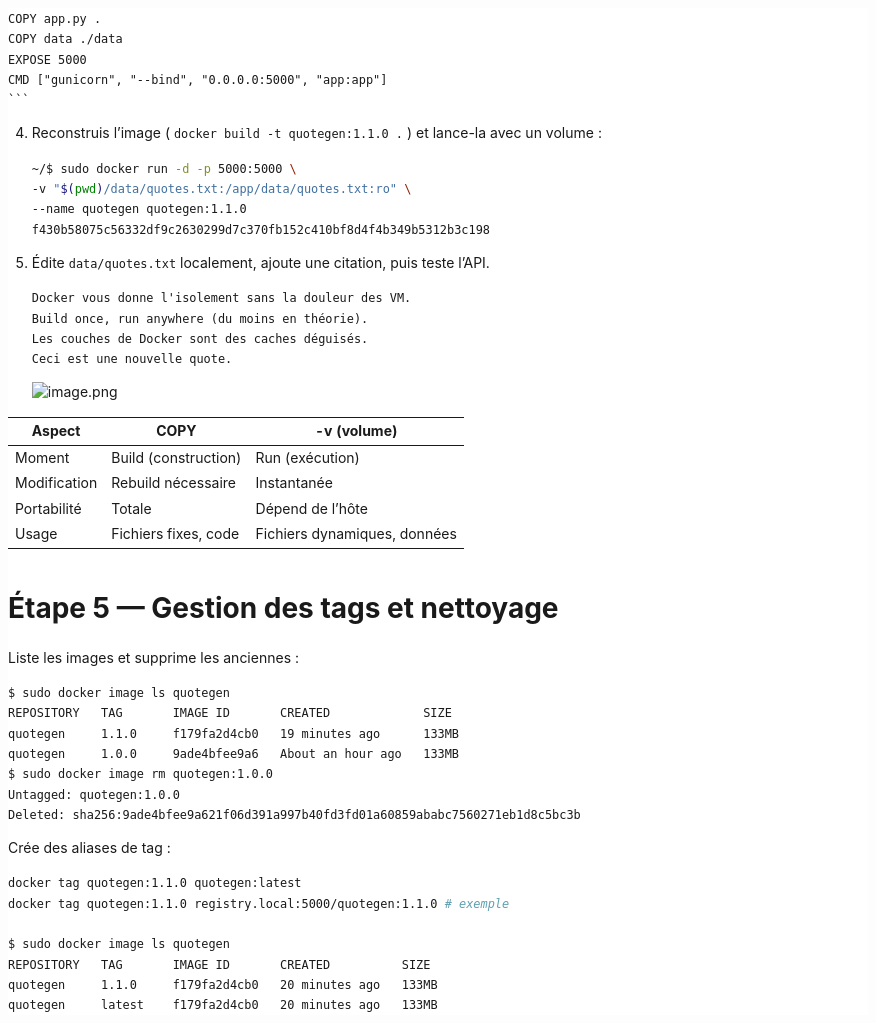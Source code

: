     COPY app.py .
    COPY data ./data
    EXPOSE 5000
    CMD ["gunicorn", "--bind", "0.0.0.0:5000", "app:app"]
    ```
    
4. Reconstruis l’image ( `docker build -t quotegen:1.1.0 .` ) et lance-la avec un volume :
    
    ```bash
    ~/$ sudo docker run -d -p 5000:5000 \
    -v "$(pwd)/data/quotes.txt:/app/data/quotes.txt:ro" \
    --name quotegen quotegen:1.1.0
    f430b58075c56332df9c2630299d7c370fb152c410bf8d4f4b349b5312b3c198
    ```
    
5. Édite `data/quotes.txt` localement, ajoute une citation, puis teste l’API.
    
    ```docker
    Docker vous donne l'isolement sans la douleur des VM.
    Build once, run anywhere (du moins en théorie).
    Les couches de Docker sont des caches déguisés.
    Ceci est une nouvelle quote.
    ```
    
    ![image.png](/B3dev-TP_docker_basic_2/media/image.png)
    

| Aspect | COPY | -v (volume) |
| --- | --- | --- |
| Moment | Build (construction) | Run (exécution) |
| Modification | Rebuild nécessaire | Instantanée |
| Portabilité | Totale | Dépend de l’hôte |
| Usage | Fichiers fixes, code | Fichiers dynamiques, données |

# Étape 5 — Gestion des tags et nettoyage

Liste les images et supprime les anciennes :

```bash
$ sudo docker image ls quotegen
REPOSITORY   TAG       IMAGE ID       CREATED             SIZE
quotegen     1.1.0     f179fa2d4cb0   19 minutes ago      133MB
quotegen     1.0.0     9ade4bfee9a6   About an hour ago   133MB
$ sudo docker image rm quotegen:1.0.0
Untagged: quotegen:1.0.0
Deleted: sha256:9ade4bfee9a621f06d391a997b40fd3fd01a60859ababc7560271eb1d8c5bc3b
```

Crée des aliases de tag :

```bash
docker tag quotegen:1.1.0 quotegen:latest
docker tag quotegen:1.1.0 registry.local:5000/quotegen:1.1.0 # exemple

$ sudo docker image ls quotegen
REPOSITORY   TAG       IMAGE ID       CREATED          SIZE
quotegen     1.1.0     f179fa2d4cb0   20 minutes ago   133MB
quotegen     latest    f179fa2d4cb0   20 minutes ago   133MB
```
